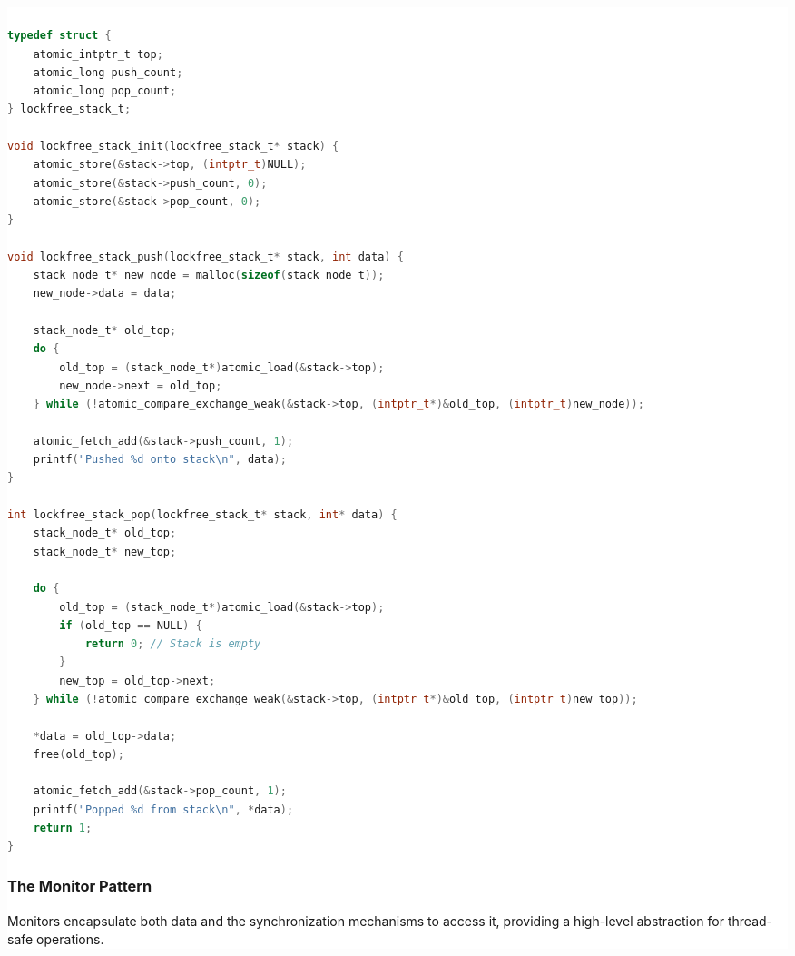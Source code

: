 ```c

typedef struct {
    atomic_intptr_t top;
    atomic_long push_count;
    atomic_long pop_count;
} lockfree_stack_t;

void lockfree_stack_init(lockfree_stack_t* stack) {
    atomic_store(&stack->top, (intptr_t)NULL);
    atomic_store(&stack->push_count, 0);
    atomic_store(&stack->pop_count, 0);
}

void lockfree_stack_push(lockfree_stack_t* stack, int data) {
    stack_node_t* new_node = malloc(sizeof(stack_node_t));
    new_node->data = data;
    
    stack_node_t* old_top;
    do {
        old_top = (stack_node_t*)atomic_load(&stack->top);
        new_node->next = old_top;
    } while (!atomic_compare_exchange_weak(&stack->top, (intptr_t*)&old_top, (intptr_t)new_node));
    
    atomic_fetch_add(&stack->push_count, 1);
    printf("Pushed %d onto stack\n", data);
}

int lockfree_stack_pop(lockfree_stack_t* stack, int* data) {
    stack_node_t* old_top;
    stack_node_t* new_top;
    
    do {
        old_top = (stack_node_t*)atomic_load(&stack->top);
        if (old_top == NULL) {
            return 0; // Stack is empty
        }
        new_top = old_top->next;
    } while (!atomic_compare_exchange_weak(&stack->top, (intptr_t*)&old_top, (intptr_t)new_top));
    
    *data = old_top->data;
    free(old_top);
    
    atomic_fetch_add(&stack->pop_count, 1);
    printf("Popped %d from stack\n", *data);
    return 1;
}
```

### The Monitor Pattern

Monitors encapsulate both data and the synchronization mechanisms to access it, providing a high-level abstraction for thread-safe operations.
